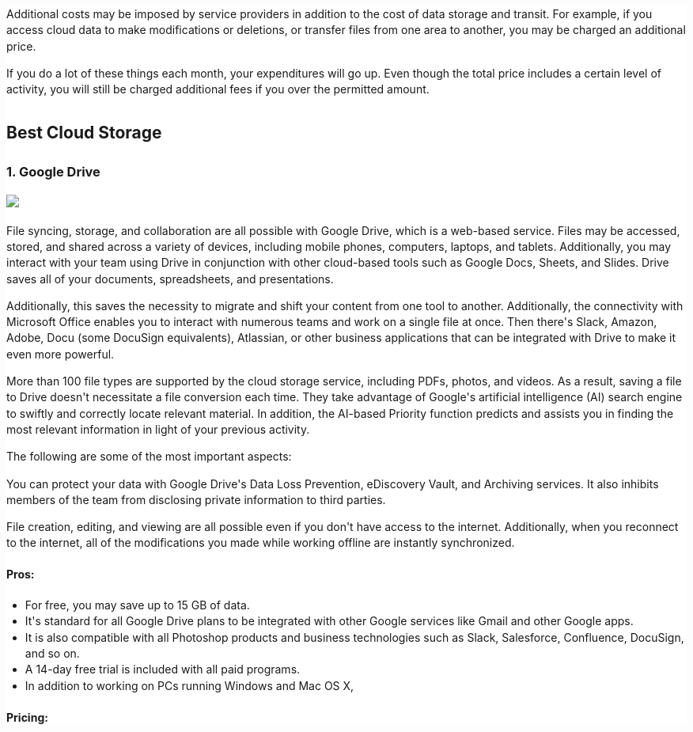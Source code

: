 Additional costs may be imposed by service providers in addition to the cost of data storage and transit. For example, if you access cloud data to make modifications or deletions, or transfer files from one area to another, you may be charged an additional price.

If you do a lot of these things each month, your expenditures will go up. Even though the total price includes a certain level of activity, you will still be charged additional fees if you over the permitted amount.

## Best Cloud Storage

### 1\. Google Drive

![](https://lh4.googleusercontent.com/PUeAcABeKikqIflH6X6QcnNEVLU_d6zj925vNXtsrkY_e4qgxhLq6mrqQJtJN93CFFbiULpLXUPGWuu_1r2pQqCXt5zKsKz21fuXsfBV5IpBpt-O22AwpwDemVXLfWgR35Xot5Sn6J0OCFclbA)

File syncing, storage, and collaboration are all possible with Google Drive, which is a web-based service. Files may be accessed, stored, and shared across a variety of devices, including mobile phones, computers, laptops, and tablets. Additionally, you may interact with your team using Drive in conjunction with other cloud-based tools such as Google Docs, Sheets, and Slides. Drive saves all of your documents, spreadsheets, and presentations.

Additionally, this saves the necessity to migrate and shift your content from one tool to another. Additionally, the connectivity with Microsoft Office enables you to interact with numerous teams and work on a single file at once. Then there's Slack, Amazon, Adobe, Docu (some DocuSign equivalents), Atlassian, or other business applications that can be integrated with Drive to make it even more powerful.

More than 100 file types are supported by the cloud storage service, including PDFs, photos, and videos. As a result, saving a file to Drive doesn't necessitate a file conversion each time. They take advantage of Google's artificial intelligence (AI) search engine to swiftly and correctly locate relevant material. In addition, the AI-based Priority function predicts and assists you in finding the most relevant information in light of your previous activity.

The following are some of the most important aspects:

You can protect your data with Google Drive's Data Loss Prevention, eDiscovery Vault, and Archiving services. It also inhibits members of the team from disclosing private information to third parties.

File creation, editing, and viewing are all possible even if you don't have access to the internet. Additionally, when you reconnect to the internet, all of the modifications you made while working offline are instantly synchronized.

#### Pros:

- For free, you may save up to 15 GB of data.
- It's standard for all Google Drive plans to be integrated with other Google services like Gmail and other Google apps.
- It is also compatible with all Photoshop products and business technologies such as Slack, Salesforce, Confluence, DocuSign, and so on.
- A 14-day free trial is included with all paid programs.
- In addition to working on PCs running Windows and Mac OS X,

#### Pricing:
